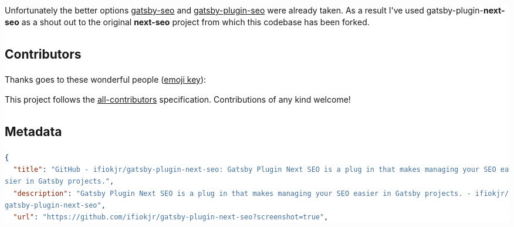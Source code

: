[](https://github.com/ifiokjr/gatsby-plugin-next-seo?screenshot=true#why-did-you-choose-gatsby-plugin-next-seo-as-the-project-name)

Unfortunately the better options [gatsby-seo](https://github.com/sidharthachatterjee/gatsby-seo#readme) and [gatsby-plugin-seo](https://github.com/franklintarter/gatsby-plugin-seo/tree/master/gatsby-plugin-seo) were already taken. As a result I've used gatsby-plugin-**next-seo** as a shout out to the original **next-seo** project from which this codebase has been forked.

Contributors
------------

[](https://github.com/ifiokjr/gatsby-plugin-next-seo?screenshot=true#contributors)

Thanks goes to these wonderful people ([emoji key](https://github.com/kentcdodds/all-contributors#emoji-key)):

This project follows the [all-contributors](https://github.com/kentcdodds/all-contributors) specification. Contributions of any kind welcome!

## Metadata

```json
{
  "title": "GitHub - ifiokjr/gatsby-plugin-next-seo: Gatsby Plugin Next SEO is a plug in that makes managing your SEO easier in Gatsby projects.",
  "description": "Gatsby Plugin Next SEO is a plug in that makes managing your SEO easier in Gatsby projects. - ifiokjr/gatsby-plugin-next-seo",
  "url": "https://github.com/ifiokjr/gatsby-plugin-next-seo?screenshot=true",
```